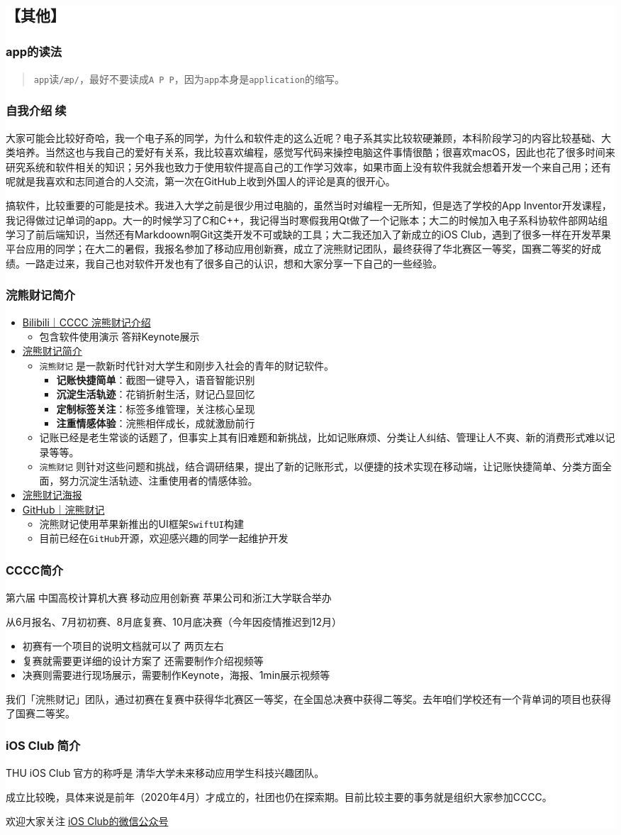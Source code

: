 ## 【其他】

### app的读法

> `app`读`/æp/`，最好不要读成`A P P`，因为`app`本身是`application`的缩写。

### 自我介绍 续

大家可能会比较好奇哈，我一个电子系的同学，为什么和软件走的这么近呢？电子系其实比较软硬兼顾，本科阶段学习的内容比较基础、大类培养。当然这也与我自己的爱好有关系，我比较喜欢编程，感觉写代码来操控电脑这件事情很酷；很喜欢macOS，因此也花了很多时间来研究系统和软件相关的知识；另外我也致力于使用软件提高自己的工作学习效率，如果市面上没有软件我就会想着开发一个来自己用；还有呢就是我喜欢和志同道合的人交流，第一次在GitHub上收到外国人的评论是真的很开心。

搞软件，比较重要的可能是技术。我进入大学之前是很少用过电脑的，虽然当时对编程一无所知，但是选了学校的App Inventor开发课程，我记得做过记单词的app。大一的时候学习了C和C++，我记得当时寒假我用Qt做了一个记账本；大二的时候加入电子系科协软件部网站组学习了前后端知识，当然还有Markdoown啊Git这类开发不可或缺的工具；大二我还加入了新成立的iOS Club，遇到了很多一样在开发苹果平台应用的同学；在大二的暑假，我报名参加了移动应用创新赛，成立了浣熊财记团队，最终获得了华北赛区一等奖，国赛二等奖的好成绩。一路走过来，我自己也对软件开发也有了很多自己的认识，想和大家分享一下自己的一些经验。

### 浣熊财记简介

- [Bilibili｜CCCC 浣熊财记介绍](https://www.bilibili.com/video/BV1uL411F7ZA)
    - 包含软件使用演示 答辩Keynote展示
- [浣熊财记简介](https://racoon-book.github.io/About/Introduction.html)
    - `浣熊财记` 是一款新时代针对大学生和刚步入社会的青年的财记软件。
        - **记账快捷简单**：截图一键导入，语音智能识别
        - **沉淀生活轨迹**：花销折射生活，财记凸显回忆
        - **定制标签关注**：标签多维管理，关注核心呈现
        - **注重情感体验**：浣熊相伴成长，成就激励前行
    - 记账已经是老生常谈的话题了，但事实上其有旧难题和新挑战，比如记账麻烦、分类让人纠结、管理让人不爽、新的消费形式难以记录等等。
    - `浣熊财记` 则针对这些问题和挑战，结合调研结果，提出了新的记账形式，以便捷的技术实现在移动端，让记账快捷简单、分类方面全面，努力沉淀生活轨迹、注重使用者的情感体验。
- [浣熊财记海报](https://racoon-book.github.io/About/Poster.html)
- [GitHub｜浣熊财记](https://github.com/Racoon-Book/Racoon-Account-Book)
    - 浣熊财记使用苹果新推出的UI框架`SwiftUI`构建
    - 目前已经在`GitHub`开源，欢迎感兴趣的同学一起维护开发

### CCCC简介

第六届 中国高校计算机大赛 移动应用创新赛 苹果公司和浙江大学联合举办

从6月报名、7月初初赛、8月底复赛、10月底决赛（今年因疫情推迟到12月）

- 初赛有一个项目的说明文档就可以了 两页左右
- 复赛就需要更详细的设计方案了 还需要制作介绍视频等
- 决赛则需要进行现场展示，需要制作Keynote，海报、1min展示视频等

我们「浣熊财记」团队，通过初赛在复赛中获得华北赛区一等奖，在全国总决赛中获得二等奖。去年咱们学校还有一个背单词的项目也获得了国赛二等奖。

### iOS Club 简介

THU iOS Club 官方的称呼是 清华大学未来移动应用学生科技兴趣团队。

成立比较晚，具体来说是前年（2020年4月）才成立的，社团也仍在探索期。目前比较主要的事务就是组织大家参加CCCC。

欢迎大家关注 [iOS Club的微信公众号](https://mp.weixin.qq.com/s/xhMWTX820zZ56oLtDjlXCA)
